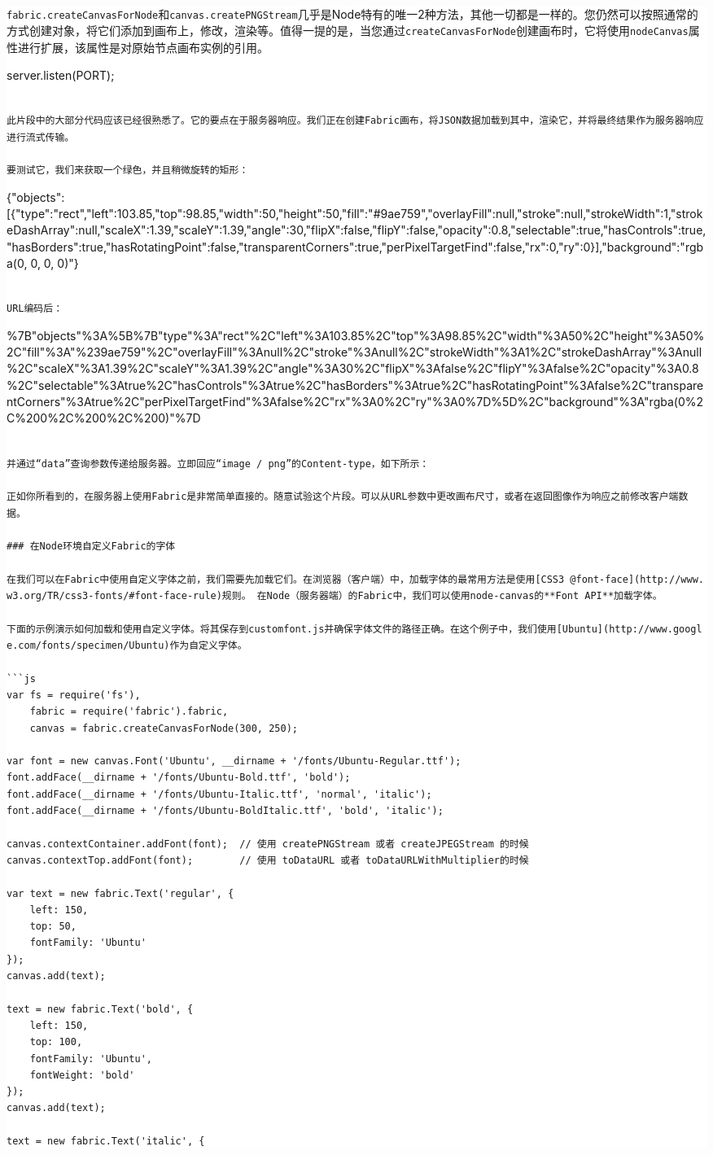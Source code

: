 ```fabric.createCanvasForNode```和```canvas.createPNGStream```几乎是Node特有的唯一2种方法，其他一切都是一样的。您仍然可以按照通常的方式创建对象，将它们添加到画布上，修改，渲染等。值得一提的是，当您通过```createCanvasForNode```创建画布时，它将使用```nodeCanvas```属性进行扩展，该属性是对原始节点画布实例的引用。

server.listen(PORT);
```

此片段中的大部分代码应该已经很熟悉了。它的要点在于服务器响应。我们正在创建Fabric画布，将JSON数据加载到其中，渲染它，并将最终结果作为服务器响应进行流式传输。

要测试它，我们来获取一个绿色，并且稍微旋转的矩形：

```
{"objects":[{"type":"rect","left":103.85,"top":98.85,"width":50,"height":50,"fill":"#9ae759","overlayFill":null,"stroke":null,"strokeWidth":1,"strokeDashArray":null,"scaleX":1.39,"scaleY":1.39,"angle":30,"flipX":false,"flipY":false,"opacity":0.8,"selectable":true,"hasControls":true,"hasBorders":true,"hasRotatingPoint":false,"transparentCorners":true,"perPixelTargetFind":false,"rx":0,"ry":0}],"background":"rgba(0, 0, 0, 0)"}
```

URL编码后：

```
%7B"objects"%3A%5B%7B"type"%3A"rect"%2C"left"%3A103.85%2C"top"%3A98.85%2C"width"%3A50%2C"height"%3A50%2C"fill"%3A"%239ae759"%2C"overlayFill"%3Anull%2C"stroke"%3Anull%2C"strokeWidth"%3A1%2C"strokeDashArray"%3Anull%2C"scaleX"%3A1.39%2C"scaleY"%3A1.39%2C"angle"%3A30%2C"flipX"%3Afalse%2C"flipY"%3Afalse%2C"opacity"%3A0.8%2C"selectable"%3Atrue%2C"hasControls"%3Atrue%2C"hasBorders"%3Atrue%2C"hasRotatingPoint"%3Afalse%2C"transparentCorners"%3Atrue%2C"perPixelTargetFind"%3Afalse%2C"rx"%3A0%2C"ry"%3A0%7D%5D%2C"background"%3A"rgba(0%2C%200%2C%200%2C%200)"%7D
```

并通过“data”查询参数传递给服务器。立即回应“image / png”的Content-type，如下所示：

正如你所看到的，在服务器上使用Fabric是非常简单直接的。随意试验这个片段。可以从URL参数中更改画布尺寸，或者在返回图像作为响应之前修改客户端数据。

### 在Node环境自定义Fabric的字体

在我们可以在Fabric中使用自定义字体之前，我们需要先加载它们。在浏览器（客户端）中，加载字体的最常用方法是使用[CSS3 @font-face](http://www.w3.org/TR/css3-fonts/#font-face-rule)规则。 在Node（服务器端）的Fabric中，我们可以使用node-canvas的**Font API**加载字体。

下面的示例演示如何加载和使用自定义字体。将其保存到customfont.js并确保字体文件的路径正确。在这个例子中，我们使用[Ubuntu](http://www.google.com/fonts/specimen/Ubuntu)作为自定义字体。

```js
var fs = require('fs'),
    fabric = require('fabric').fabric,
    canvas = fabric.createCanvasForNode(300, 250);

var font = new canvas.Font('Ubuntu', __dirname + '/fonts/Ubuntu-Regular.ttf');
font.addFace(__dirname + '/fonts/Ubuntu-Bold.ttf', 'bold');
font.addFace(__dirname + '/fonts/Ubuntu-Italic.ttf', 'normal', 'italic');
font.addFace(__dirname + '/fonts/Ubuntu-BoldItalic.ttf', 'bold', 'italic');

canvas.contextContainer.addFont(font);  // 使用 createPNGStream 或者 createJPEGStream 的时候
canvas.contextTop.addFont(font);        // 使用 toDataURL 或者 toDataURLWithMultiplier的时候

var text = new fabric.Text('regular', {
    left: 150,
    top: 50,
    fontFamily: 'Ubuntu'
});
canvas.add(text);

text = new fabric.Text('bold', {
    left: 150,
    top: 100,
    fontFamily: 'Ubuntu',
    fontWeight: 'bold'
});
canvas.add(text);

text = new fabric.Text('italic', {
```